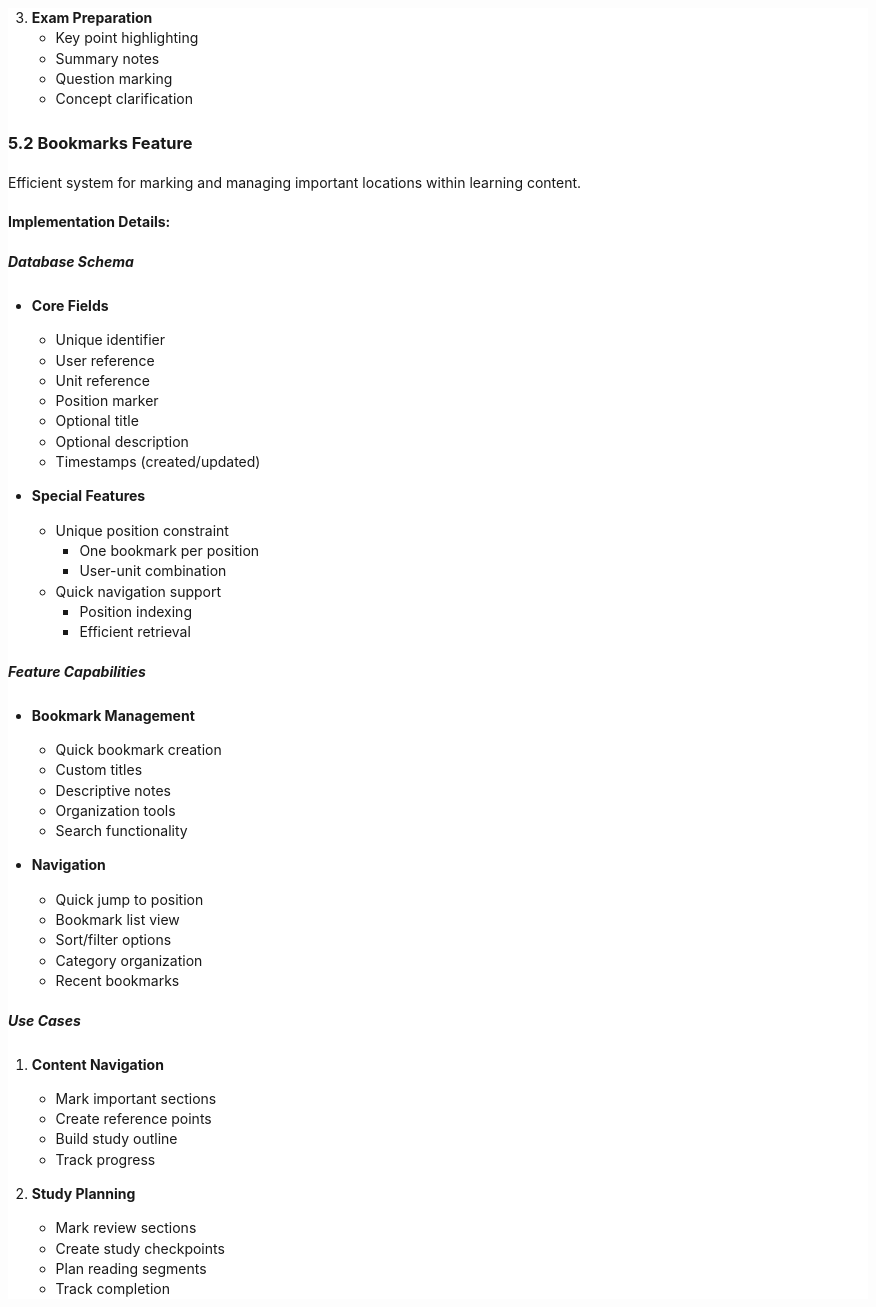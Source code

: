 3. **Exam Preparation**
   - Key point highlighting
   - Summary notes
   - Question marking
   - Concept clarification

### 5.2 Bookmarks Feature

Efficient system for marking and managing important locations within learning content.

#### Implementation Details:

##### Database Schema
- **Core Fields**
  - Unique identifier
  - User reference
  - Unit reference
  - Position marker
  - Optional title
  - Optional description
  - Timestamps (created/updated)

- **Special Features**
  - Unique position constraint
    - One bookmark per position
    - User-unit combination
  - Quick navigation support
    - Position indexing
    - Efficient retrieval

##### Feature Capabilities
- **Bookmark Management**
  - Quick bookmark creation
  - Custom titles
  - Descriptive notes
  - Organization tools
  - Search functionality

- **Navigation**
  - Quick jump to position
  - Bookmark list view
  - Sort/filter options
  - Category organization
  - Recent bookmarks

##### Use Cases
1. **Content Navigation**
   - Mark important sections
   - Create reference points
   - Build study outline
   - Track progress

2. **Study Planning**
   - Mark review sections
   - Create study checkpoints
   - Plan reading segments
   - Track completion
